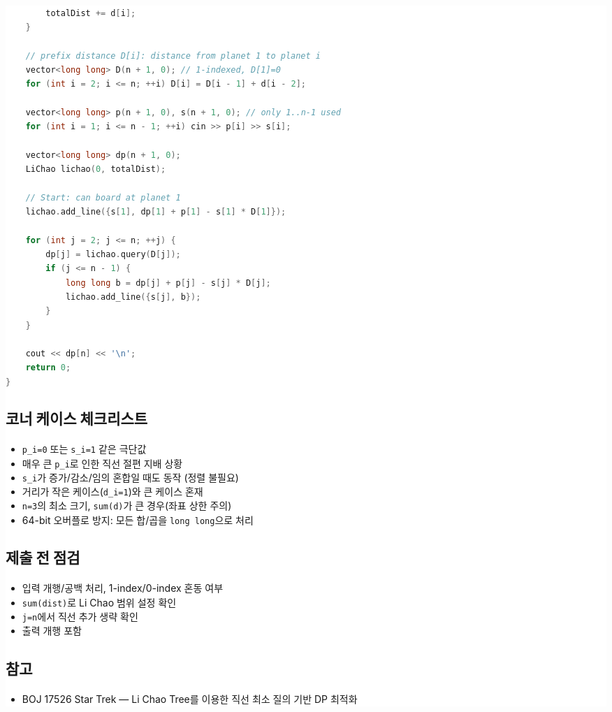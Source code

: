 ```cpp
		totalDist += d[i];
	}

	// prefix distance D[i]: distance from planet 1 to planet i
	vector<long long> D(n + 1, 0); // 1-indexed, D[1]=0
	for (int i = 2; i <= n; ++i) D[i] = D[i - 1] + d[i - 2];

	vector<long long> p(n + 1, 0), s(n + 1, 0); // only 1..n-1 used
	for (int i = 1; i <= n - 1; ++i) cin >> p[i] >> s[i];

	vector<long long> dp(n + 1, 0);
	LiChao lichao(0, totalDist);

	// Start: can board at planet 1
	lichao.add_line({s[1], dp[1] + p[1] - s[1] * D[1]});

	for (int j = 2; j <= n; ++j) {
		dp[j] = lichao.query(D[j]);
		if (j <= n - 1) {
			long long b = dp[j] + p[j] - s[j] * D[j];
			lichao.add_line({s[j], b});
		}
	}

	cout << dp[n] << '\n';
	return 0;
}
```

## 코너 케이스 체크리스트
- `p_i=0` 또는 `s_i=1` 같은 극단값
- 매우 큰 `p_i`로 인한 직선 절편 지배 상황
- `s_i`가 증가/감소/임의 혼합일 때도 동작 (정렬 불필요)
- 거리가 작은 케이스(`d_i=1`)와 큰 케이스 혼재
- `n=3`의 최소 크기, `sum(d)`가 큰 경우(좌표 상한 주의)
- 64-bit 오버플로 방지: 모든 합/곱을 `long long`으로 처리

## 제출 전 점검
- 입력 개행/공백 처리, 1-index/0-index 혼동 여부
- `sum(dist)`로 Li Chao 범위 설정 확인
- `j=n`에서 직선 추가 생략 확인
- 출력 개행 포함

## 참고
- BOJ 17526 Star Trek — Li Chao Tree를 이용한 직선 최소 질의 기반 DP 최적화

